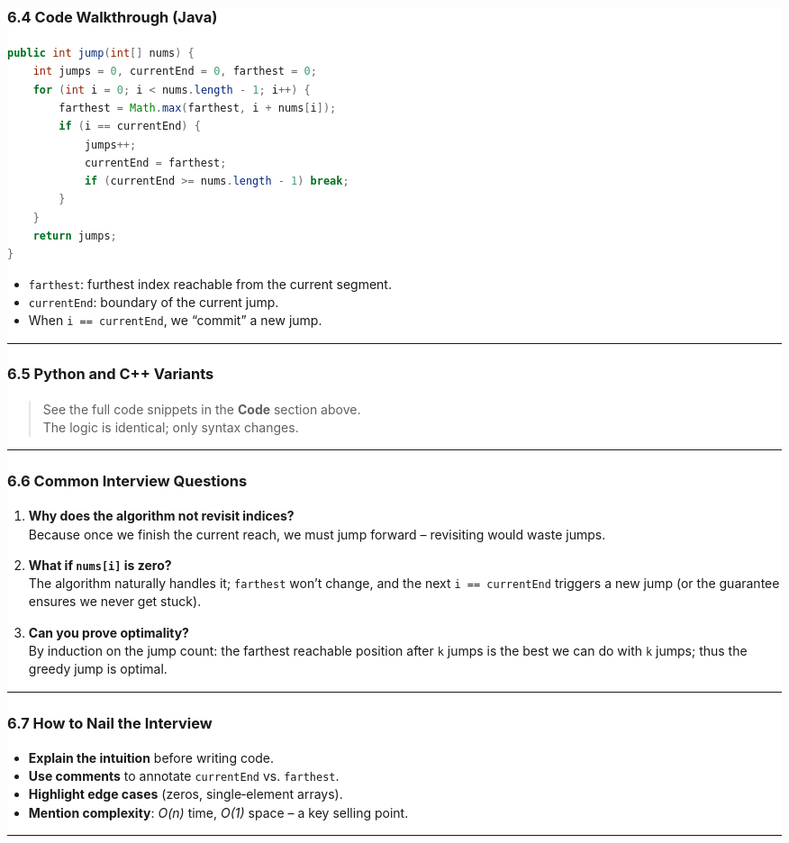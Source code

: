 
### 6.4 Code Walkthrough (Java)

```java
public int jump(int[] nums) {
    int jumps = 0, currentEnd = 0, farthest = 0;
    for (int i = 0; i < nums.length - 1; i++) {
        farthest = Math.max(farthest, i + nums[i]);
        if (i == currentEnd) {
            jumps++;
            currentEnd = farthest;
            if (currentEnd >= nums.length - 1) break;
        }
    }
    return jumps;
}
```

- `farthest`: furthest index reachable from the current segment.  
- `currentEnd`: boundary of the current jump.  
- When `i == currentEnd`, we “commit” a new jump.

---

### 6.5 Python and C++ Variants

> See the full code snippets in the **Code** section above.  
> The logic is identical; only syntax changes.

---

### 6.6 Common Interview Questions

1. **Why does the algorithm not revisit indices?**  
   Because once we finish the current reach, we must jump forward – revisiting would waste jumps.

2. **What if `nums[i]` is zero?**  
   The algorithm naturally handles it; `farthest` won’t change, and the next `i == currentEnd` triggers a new jump (or the guarantee ensures we never get stuck).

3. **Can you prove optimality?**  
   By induction on the jump count: the farthest reachable position after `k` jumps is the best we can do with `k` jumps; thus the greedy jump is optimal.

---

### 6.7 How to Nail the Interview

- **Explain the intuition** before writing code.  
- **Use comments** to annotate `currentEnd` vs. `farthest`.  
- **Highlight edge cases** (zeros, single‑element arrays).  
- **Mention complexity**: *O(n)* time, *O(1)* space – a key selling point.

---
